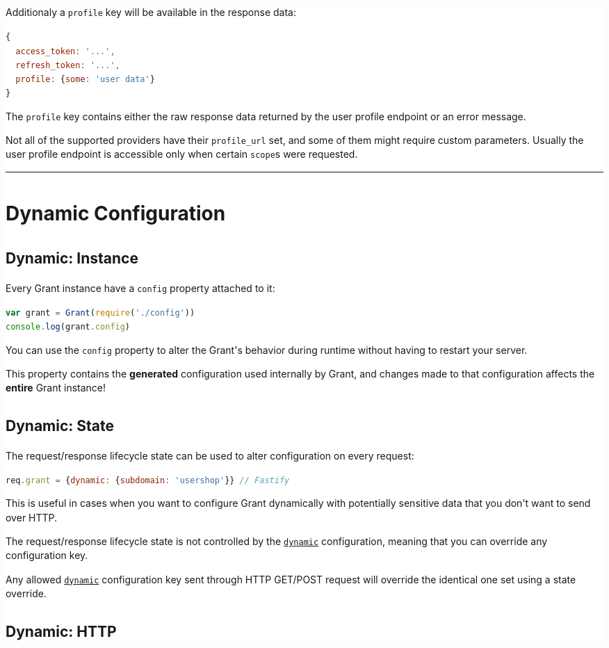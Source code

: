 Additionaly a `profile` key will be available in the response data:

```js
{
  access_token: '...',
  refresh_token: '...',
  profile: {some: 'user data'}
}
```

The `profile` key contains either the raw response data returned by the user profile endpoint or an error message.

Not all of the supported providers have their `profile_url` set, and some of them might require custom parameters. Usually the user profile endpoint is accessible only when certain `scope`s were requested.

---

# Dynamic Configuration


## Dynamic: Instance

Every Grant instance have a `config` property attached to it:

```js
var grant = Grant(require('./config'))
console.log(grant.config)
```

You can use the `config` property to alter the Grant's behavior during runtime without having to restart your server.

This property contains the **generated** configuration used internally by Grant, and changes made to that configuration affects the **entire** Grant instance!


## Dynamic: State

The request/response lifecycle state can be used to alter configuration on every request:

```js
req.grant = {dynamic: {subdomain: 'usershop'}} // Fastify
```

This is useful in cases when you want to configure Grant dynamically with potentially sensitive data that you don't want to send over HTTP.

The request/response lifecycle state is not controlled by the [`dynamic`](#dynamic-http) configuration, meaning that you can override any configuration key.

Any allowed [`dynamic`](#dynamic-http) configuration key sent through HTTP GET/POST request will override the identical one set using a state override.

## Dynamic: HTTP
